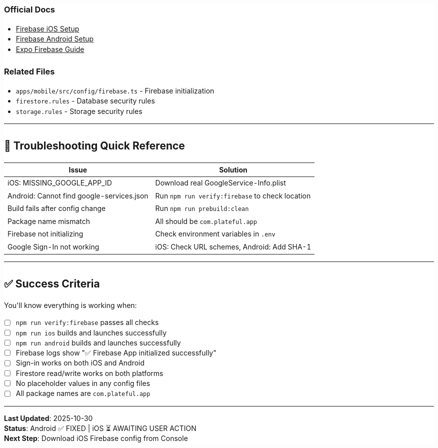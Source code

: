 ### Official Docs
- [Firebase iOS Setup](https://firebase.google.com/docs/ios/setup)
- [Firebase Android Setup](https://firebase.google.com/docs/android/setup)
- [Expo Firebase Guide](https://docs.expo.dev/guides/using-firebase/)

### Related Files
- `apps/mobile/src/config/firebase.ts` - Firebase initialization
- `firestore.rules` - Database security rules
- `storage.rules` - Storage security rules

---

## 🐛 Troubleshooting Quick Reference

| Issue | Solution |
|-------|----------|
| iOS: MISSING_GOOGLE_APP_ID | Download real GoogleService-Info.plist |
| Android: Cannot find google-services.json | Run `npm run verify:firebase` to check location |
| Build fails after config change | Run `npm run prebuild:clean` |
| Package name mismatch | All should be `com.plateful.app` |
| Firebase not initializing | Check environment variables in `.env` |
| Google Sign-In not working | iOS: Check URL schemes, Android: Add SHA-1 |

---

## ✅ Success Criteria

You'll know everything is working when:

- [ ] `npm run verify:firebase` passes all checks
- [ ] `npm run ios` builds and launches successfully
- [ ] `npm run android` builds and launches successfully
- [ ] Firebase logs show "✅ Firebase App initialized successfully"
- [ ] Sign-in works on both iOS and Android
- [ ] Firestore read/write works on both platforms
- [ ] No placeholder values in any config files
- [ ] All package names are `com.plateful.app`

---

**Last Updated**: 2025-10-30  
**Status**: Android ✅ FIXED | iOS ⏳ AWAITING USER ACTION  
**Next Step**: Download iOS Firebase config from Console


